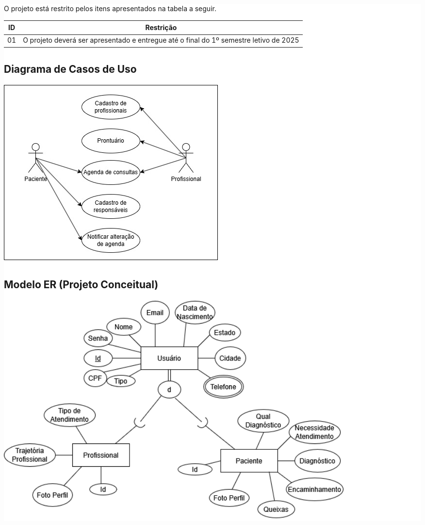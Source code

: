 O projeto está restrito pelos itens apresentados na tabela a seguir.

|ID| Restrição                                             |
|--|-------------------------------------------------------|
|01| O projeto deverá ser apresentado e entregue até o final do 1º semestre letivo de 2025 |

## Diagrama de Casos de Uso

<img src="img/diagrama-uml-psychoapp.jpg">

## Modelo ER (Projeto Conceitual)

<img src="img/Modelo-ER.drawio.png" width = "700px">
